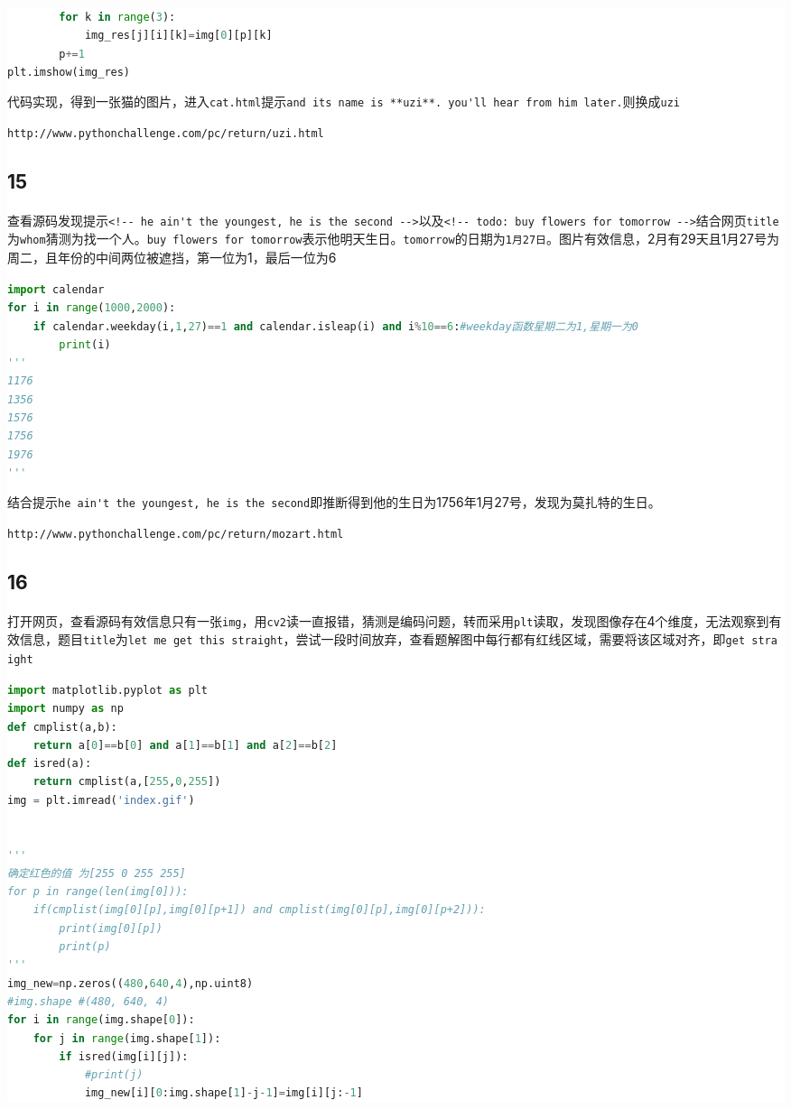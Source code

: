 ```python
        for k in range(3):
            img_res[j][i][k]=img[0][p][k]
        p+=1
plt.imshow(img_res)
```

代码实现，得到一张猫的图片，进入`cat.html`提示`and its name is **uzi**. you'll hear from him later.`则换成`uzi`

```
http://www.pythonchallenge.com/pc/return/uzi.html
```

## 15

查看源码发现提示`<!-- he ain't the youngest, he is the second -->`以及`<!-- todo: buy flowers for tomorrow -->`结合网页`title`为`whom`猜测为找一个人。`buy flowers for tomorrow`表示他明天生日。`tomorrow`的日期为`1月27日`。图片有效信息，2月有29天且1月27号为周二，且年份的中间两位被遮挡，第一位为1，最后一位为6

```python
import calendar
for i in range(1000,2000):
    if calendar.weekday(i,1,27)==1 and calendar.isleap(i) and i%10==6:#weekday函数星期二为1,星期一为0
        print(i)
'''
1176
1356
1576
1756
1976
'''
```

结合提示`he ain't the youngest, he is the second`即推断得到他的生日为1756年1月27号，发现为莫扎特的生日。

```
http://www.pythonchallenge.com/pc/return/mozart.html
```

## 16

打开网页，查看源码有效信息只有一张`img`，用`cv2`读一直报错，猜测是编码问题，转而采用`plt`读取，发现图像存在4个维度，无法观察到有效信息，题目`title`为`let me get this straight`，尝试一段时间放弃，查看题解图中每行都有红线区域，需要将该区域对齐，即`get straight`

```python
import matplotlib.pyplot as plt
import numpy as np
def cmplist(a,b):
    return a[0]==b[0] and a[1]==b[1] and a[2]==b[2]
def isred(a):
    return cmplist(a,[255,0,255])
img = plt.imread('index.gif')


'''
确定红色的值 为[255 0 255 255]
for p in range(len(img[0])):
    if(cmplist(img[0][p],img[0][p+1]) and cmplist(img[0][p],img[0][p+2])):
        print(img[0][p])
        print(p)
'''
img_new=np.zeros((480,640,4),np.uint8)
#img.shape #(480, 640, 4)
for i in range(img.shape[0]):
    for j in range(img.shape[1]):
        if isred(img[i][j]):
            #print(j)
            img_new[i][0:img.shape[1]-j-1]=img[i][j:-1]
```